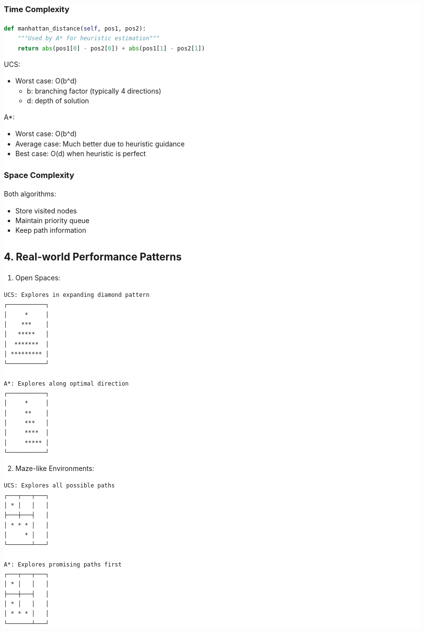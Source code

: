 ### Time Complexity
```python
def manhattan_distance(self, pos1, pos2):
    """Used by A* for heuristic estimation"""
    return abs(pos1[0] - pos2[0]) + abs(pos1[1] - pos2[1])
```

UCS:
- Worst case: O(b^d)
  - b: branching factor (typically 4 directions)
  - d: depth of solution

A*:
- Worst case: O(b^d)
- Average case: Much better due to heuristic guidance
- Best case: O(d) when heuristic is perfect

### Space Complexity
Both algorithms:
- Store visited nodes
- Maintain priority queue
- Keep path information

## 4. Real-world Performance Patterns

1. Open Spaces:
```
UCS: Explores in expanding diamond pattern
┌───────────┐
│     *     │
│    ***    │
│   *****   │
│  *******  │
│ ********* │
└───────────┘

A*: Explores along optimal direction
┌───────────┐
│     *     │
│     **    │
│     ***   │
│     ****  │
│     ***** │
└───────────┘
```

2. Maze-like Environments:
```
UCS: Explores all possible paths
┌───┬───┬───┐
│ * │   │   │
├───┼───┤   │
│ * * * │   │
│     * │   │
└───────┴───┘

A*: Explores promising paths first
┌───┬───┬───┐
│ * │   │   │
├───┼───┤   │
│ * │   │   │
│ * * * │   │
└───────┴───┘
```
